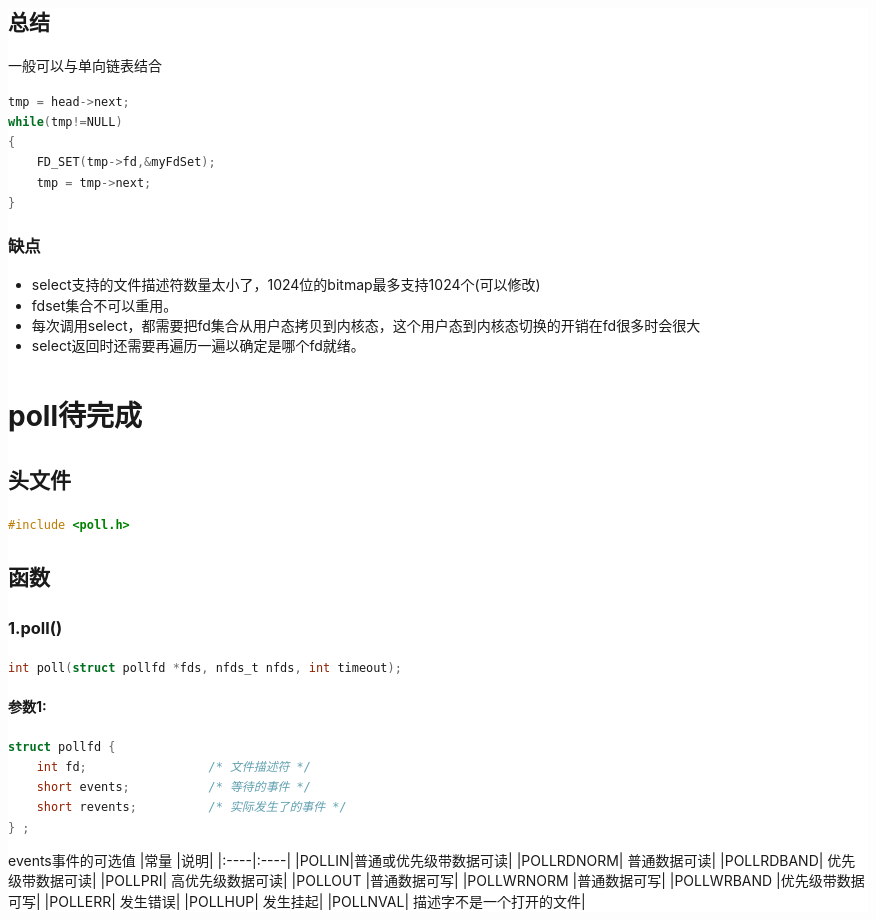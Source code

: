 ```c


```
## 总结
一般可以与单向链表结合
```c
tmp = head->next;
while(tmp!=NULL)
{
    FD_SET(tmp->fd,&myFdSet);
    tmp = tmp->next;
}
```
### 缺点
- select支持的文件描述符数量太小了，1024位的bitmap最多支持1024个(可以修改)
- fdset集合不可以重用。
- 每次调用select，都需要把fd集合从用户态拷贝到内核态，这个用户态到内核态切换的开销在fd很多时会很大
- select返回时还需要再遍历一遍以确定是哪个fd就绪。
# poll待完成
## 头文件
```c
#include <poll.h>
```
## 函数
### 1.poll()
```c
int poll(struct pollfd *fds, nfds_t nfds, int timeout);
```
#### 参数1:
```c
struct pollfd {
    int fd;                 /* 文件描述符 */
    short events;           /* 等待的事件 */
    short revents;          /* 实际发生了的事件 */
} ; 
```
events事件的可选值
|常量	|说明|
|:----|:----|
|POLLIN|普通或优先级带数据可读|
|POLLRDNORM|	普通数据可读|
|POLLRDBAND|	优先级带数据可读|
|POLLPRI|	高优先级数据可读|
|POLLOUT	|普通数据可写|
|POLLWRNORM	|普通数据可写|
|POLLWRBAND	|优先级带数据可写|
|POLLERR|	发生错误|
|POLLHUP|	发生挂起|
|POLLNVAL|	描述字不是一个打开的文件|
